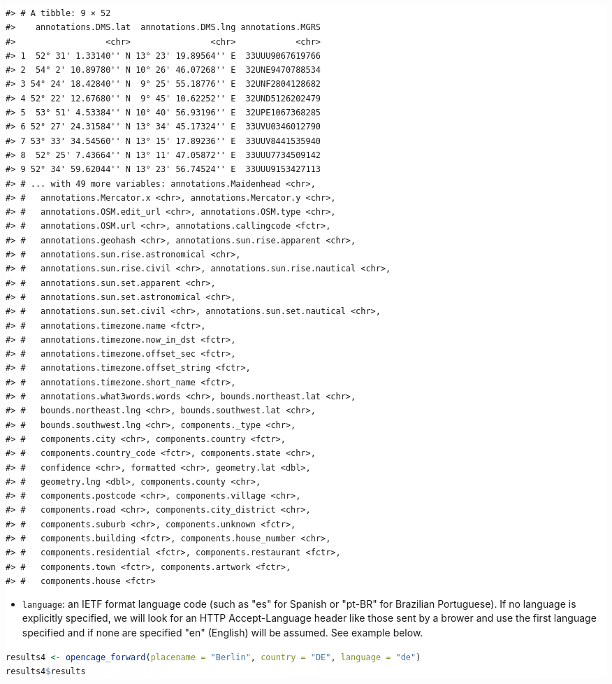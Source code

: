 ```
#> # A tibble: 9 × 52
#>    annotations.DMS.lat  annotations.DMS.lng annotations.MGRS
#>                  <chr>                <chr>            <chr>
#> 1  52° 31' 1.33140'' N 13° 23' 19.89564'' E  33UUU9067619766
#> 2  54° 2' 10.89780'' N 10° 26' 46.07268'' E  32UNE9470788534
#> 3 54° 24' 18.42840'' N  9° 25' 55.18776'' E  32UNF2804128682
#> 4 52° 22' 12.67680'' N  9° 45' 10.62252'' E  32UND5126202479
#> 5  53° 51' 4.53384'' N 10° 40' 56.93196'' E  32UPE1067368285
#> 6 52° 27' 24.31584'' N 13° 34' 45.17324'' E  33UVU0346012790
#> 7 53° 33' 34.54560'' N 13° 15' 17.89236'' E  33UUV8441535940
#> 8  52° 25' 7.43664'' N 13° 11' 47.05872'' E  33UUU7734509142
#> 9 52° 34' 59.62044'' N 13° 23' 56.74524'' E  33UUU9153427113
#> # ... with 49 more variables: annotations.Maidenhead <chr>,
#> #   annotations.Mercator.x <chr>, annotations.Mercator.y <chr>,
#> #   annotations.OSM.edit_url <chr>, annotations.OSM.type <chr>,
#> #   annotations.OSM.url <chr>, annotations.callingcode <fctr>,
#> #   annotations.geohash <chr>, annotations.sun.rise.apparent <chr>,
#> #   annotations.sun.rise.astronomical <chr>,
#> #   annotations.sun.rise.civil <chr>, annotations.sun.rise.nautical <chr>,
#> #   annotations.sun.set.apparent <chr>,
#> #   annotations.sun.set.astronomical <chr>,
#> #   annotations.sun.set.civil <chr>, annotations.sun.set.nautical <chr>,
#> #   annotations.timezone.name <fctr>,
#> #   annotations.timezone.now_in_dst <fctr>,
#> #   annotations.timezone.offset_sec <fctr>,
#> #   annotations.timezone.offset_string <fctr>,
#> #   annotations.timezone.short_name <fctr>,
#> #   annotations.what3words.words <chr>, bounds.northeast.lat <chr>,
#> #   bounds.northeast.lng <chr>, bounds.southwest.lat <chr>,
#> #   bounds.southwest.lng <chr>, components._type <chr>,
#> #   components.city <chr>, components.country <fctr>,
#> #   components.country_code <fctr>, components.state <chr>,
#> #   confidence <chr>, formatted <chr>, geometry.lat <dbl>,
#> #   geometry.lng <dbl>, components.county <chr>,
#> #   components.postcode <chr>, components.village <chr>,
#> #   components.road <chr>, components.city_district <chr>,
#> #   components.suburb <chr>, components.unknown <fctr>,
#> #   components.building <fctr>, components.house_number <chr>,
#> #   components.residential <fctr>, components.restaurant <fctr>,
#> #   components.town <fctr>, components.artwork <fctr>,
#> #   components.house <fctr>
```

* `language`: an IETF format language code (such as "es" for Spanish or "pt-BR" for Brazilian Portuguese). If no language is explicitly specified, we will look for an HTTP Accept-Language header like those sent by a brower and use the first language specified and if none are specified "en" (English) will be assumed. See example below.


```r
results4 <- opencage_forward(placename = "Berlin", country = "DE", language = "de")
results4$results
```
